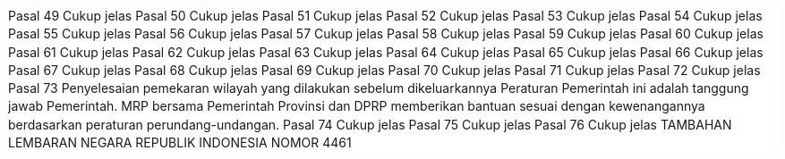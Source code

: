 Pasal 49
Cukup jelas
Pasal 50
Cukup jelas
Pasal 51
Cukup jelas
Pasal 52
Cukup jelas
Pasal 53
Cukup jelas
Pasal 54
Cukup jelas
Pasal 55
Cukup jelas
Pasal 56
Cukup jelas
Pasal 57
Cukup jelas
Pasal 58
Cukup jelas
Pasal 59
Cukup jelas
Pasal 60
Cukup jelas
Pasal 61
Cukup jelas
Pasal 62
Cukup jelas
Pasal 63
Cukup jelas
Pasal 64
Cukup jelas
Pasal 65
Cukup jelas
Pasal 66
Cukup jelas
Pasal 67
Cukup jelas
Pasal 68
Cukup jelas
Pasal 69
Cukup jelas
Pasal 70
Cukup jelas
Pasal 71
Cukup jelas
Pasal 72
Cukup jelas
Pasal 73
Penyelesaian pemekaran wilayah yang dilakukan sebelum dikeluarkannya Peraturan Pemerintah ini adalah tanggung jawab Pemerintah. MRP bersama Pemerintah Provinsi dan DPRP memberikan bantuan sesuai dengan kewenangannya berdasarkan peraturan perundang-undangan.
Pasal 74
Cukup jelas
Pasal 75
Cukup jelas
Pasal 76
Cukup jelas TAMBAHAN LEMBARAN NEGARA REPUBLIK INDONESIA NOMOR 4461